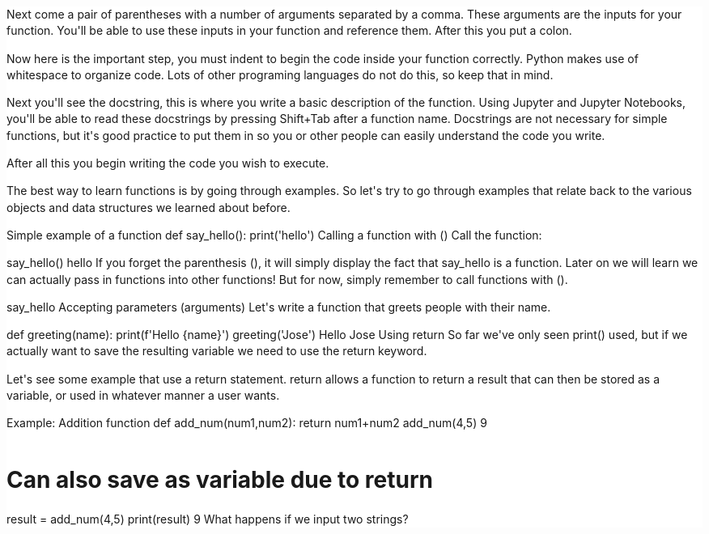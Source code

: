 Next come a pair of parentheses with a number of arguments separated by a comma. These arguments are the inputs for your function. You'll be able to use these inputs in your function and reference them. After this you put a colon.

Now here is the important step, you must indent to begin the code inside your function correctly. Python makes use of whitespace to organize code. Lots of other programing languages do not do this, so keep that in mind.

Next you'll see the docstring, this is where you write a basic description of the function. Using Jupyter and Jupyter Notebooks, you'll be able to read these docstrings by pressing Shift+Tab after a function name. Docstrings are not necessary for simple functions, but it's good practice to put them in so you or other people can easily understand the code you write.

After all this you begin writing the code you wish to execute.

The best way to learn functions is by going through examples. So let's try to go through examples that relate back to the various objects and data structures we learned about before.

Simple example of a function
def say_hello():
    print('hello')
Calling a function with ()
Call the function:

say_hello()
hello
If you forget the parenthesis (), it will simply display the fact that say_hello is a function. Later on we will learn we can actually pass in functions into other functions! But for now, simply remember to call functions with ().

say_hello
<function __main__.say_hello>
Accepting parameters (arguments)
Let's write a function that greets people with their name.

def greeting(name):
    print(f'Hello {name}')
greeting('Jose')
Hello Jose
Using return
So far we've only seen print() used, but if we actually want to save the resulting variable we need to use the return keyword.

Let's see some example that use a return statement. return allows a function to return a result that can then be stored as a variable, or used in whatever manner a user wants.

Example: Addition function
def add_num(num1,num2):
    return num1+num2
add_num(4,5)
9
# Can also save as variable due to return
result = add_num(4,5)
print(result)
9
What happens if we input two strings?
